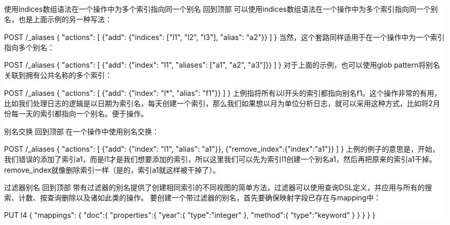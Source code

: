使用indices数组语法在一个操作中为多个索引指向同一个别名
回到顶部
可以使用indices数组语法在一个操作中为多个索引指向同一个别名，也是上面示例的另一种写法：

POST /_aliases
{
  "actions": [
    {"add": {"indices": ["l1", "l2", "l3"], "alias": "a2"}}
  ]
}
当然，这个套路同样适用于在一个操作中为一个索引指向多个别名：

POST /_aliases
{
  "actions": [
    {"add": {"index": "l1", "aliases": ["a1", "a2", "a3"]}}
  ]
}
对于上面的示例，也可以使用glob pattern将别名关联到拥有公共名称的多个索引：

POST /_aliases
{
  "actions": [
    {"add": {"index": "l*", "alias": "f1"}}
  ]
}
上例指将所有以l开头的索引都指向别名f1。这个操作非常的有用，比如我们处理日志的逻辑是以日期为索引名，每天创建一个索引，那么我们如果想以月为单位分析日志，就可以采用这种方式，比如将2月份每一天的索引都指向一个别名。便于操作。

别名交换
回到顶部
在一个操作中使用别名交换：

POST /_aliases
{
  "actions": [
    {"add": {"index": "l1", "alias": "a1"}},
    {"remove_index":{"index":"a1"}}
  ]
}
上例的例子的意思是，开始，我们错误的添加了索引a1，而是l1才是我们想要添加的索引，所以这里我们可以先为索引l1创建一个别名a1，然后再把原来的索引a1干掉。remove_index就像删除索引一样（是的，索引a1就这样被干掉了）。

过滤器别名
回到顶部
带有过滤器的别名提供了创建相同索引的不同视图的简单方法，过滤器可以使用查询DSL定义，并应用与所有的搜索、计数、按查询删除以及诸如此类的操作。
要创建一个带过滤器的别名，首先要确保映射字段已存在与mapping中：

PUT l4
{
  "mappings": {
    "doc":{
      "properties":{
        "year":{
          "type":"integer"
        },
        "method":{
          "type":"keyword"
        }
      }
    }
  }
}
